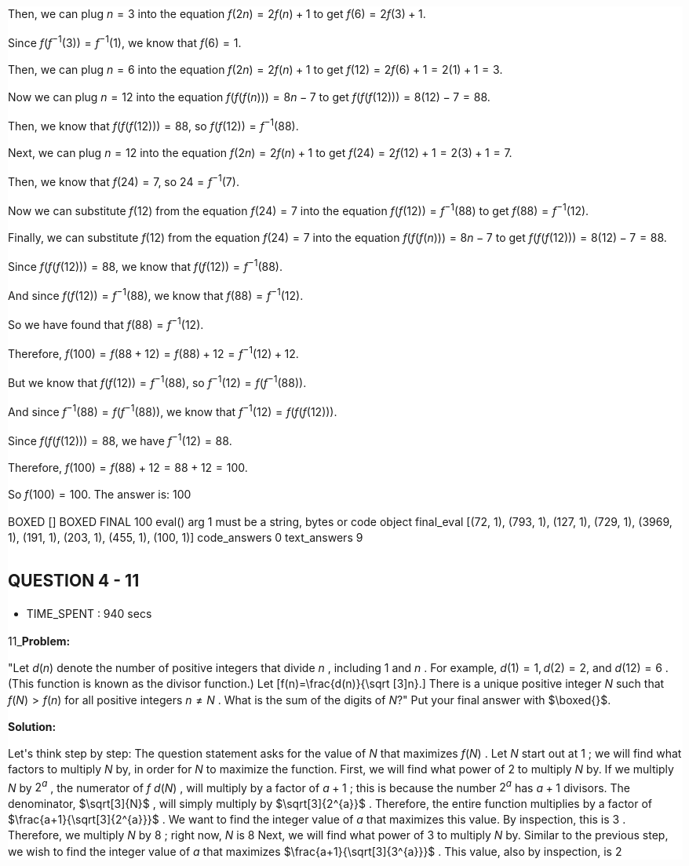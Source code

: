 Then, we can plug $n=3$ into the equation $f(2n)=2f(n)+1$ to get $f(6)=2f(3)+1$.

Since $f(f^{-1}(3))=f^{-1}(1)$, we know that $f(6)=1$.

Then, we can plug $n=6$ into the equation $f(2n)=2f(n)+1$ to get $f(12)=2f(6)+1=2(1)+1=3$.

Now we can plug $n=12$ into the equation $f(f(f(n)))=8n-7$ to get $f(f(f(12)))=8(12)-7=88$.

Then, we know that $f(f(f(12)))=88$, so $f(f(12))=f^{-1}(88)$.

Next, we can plug $n=12$ into the equation $f(2n)=2f(n)+1$ to get $f(24)=2f(12)+1=2(3)+1=7$.

Then, we know that $f(24)=7$, so $24=f^{-1}(7)$.

Now we can substitute $f(12)$ from the equation $f(24)=7$ into the equation $f(f(12))=f^{-1}(88)$ to get $f(88)=f^{-1}(12)$.

Finally, we can substitute $f(12)$ from the equation $f(24)=7$ into the equation $f(f(f(n)))=8n-7$ to get $f(f(f(12)))=8(12)-7=88$.

Since $f(f(f(12)))=88$, we know that $f(f(12))=f^{-1}(88)$.

And since $f(f(12))=f^{-1}(88)$, we know that $f(88)=f^{-1}(12)$.

So we have found that $f(88)=f^{-1}(12)$.

Therefore, $f(100)=f(88+12)=f(88)+12=f^{-1}(12)+12$.

But we know that $f(f(12))=f^{-1}(88)$, so $f^{-1}(12)=f(f^{-1}(88))$.

And since $f^{-1}(88)=f(f^{-1}(88))$, we know that $f^{-1}(12)=f(f(f(12)))$.

Since $f(f(f(12)))=88$, we have $f^{-1}(12)=88$.

Therefore, $f(100)=f(88)+12=88+12=100$.

So $f(100)=100$.
The answer is: $100$

BOXED []
BOXED FINAL 100
eval() arg 1 must be a string, bytes or code object final_eval
[(72, 1), (793, 1), (127, 1), (729, 1), (3969, 1), (191, 1), (203, 1), (455, 1), (100, 1)]
code_answers 0 text_answers 9



## QUESTION 4 - 11 
- TIME_SPENT : 940 secs

11_**Problem:** 

"Let $d(n)$ denote the number of positive integers that divide $n$ , including $1$ and $n$ . For example, $d(1)=1,d(2)=2,$ and $d(12)=6$ . (This function is known as the divisor function.) Let \[f(n)=\frac{d(n)}{\sqrt [3]n}.\] There is a unique positive integer $N$ such that $f(N)>f(n)$ for all positive integers $n\ne N$ . What is the sum of the digits of $N?$"
Put your final answer with $\boxed{}$.

**Solution:** 

Let's think step by step:
The question statement asks for the value of $N$ that maximizes $f(N)$ . Let $N$ start out at $1$ ; we will find what factors to multiply $N$ by, in order for $N$ to maximize the function.
First, we will find what power of $2$ to multiply $N$ by. If we multiply $N$ by $2^{a}$ , the numerator of $f$ $d(N)$ , will multiply by a factor of $a+1$ ; this is because the number $2^{a}$ has $a+1$ divisors. The denominator, $\sqrt[3]{N}$ , will simply multiply by $\sqrt[3]{2^{a}}$ . Therefore, the entire function multiplies by a factor of $\frac{a+1}{\sqrt[3]{2^{a}}}$ . We want to find the integer value of $a$ that maximizes this value. By inspection, this is $3$ . Therefore, we multiply $N$ by $8$ ; right now, $N$ is $8$
Next, we will find what power of $3$ to multiply $N$ by. Similar to the previous step, we wish to find the integer value of $a$ that maximizes $\frac{a+1}{\sqrt[3]{3^{a}}}$ . This value, also by inspection, is $2$